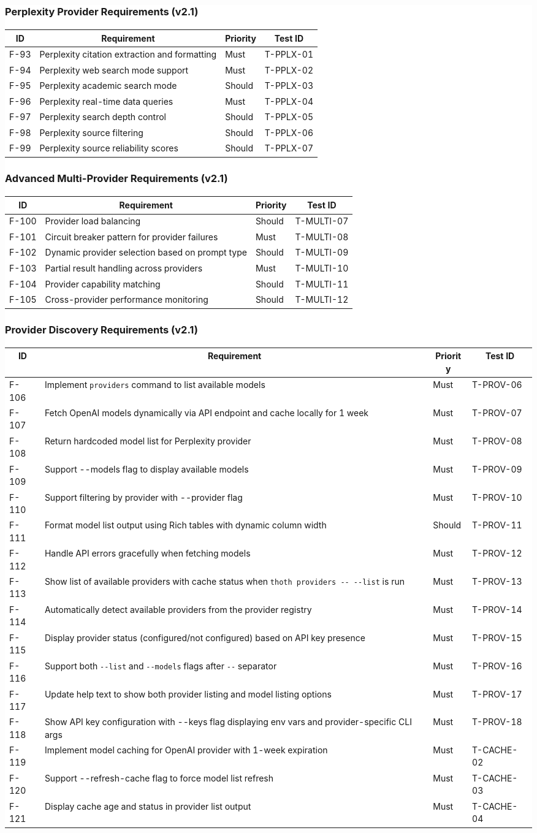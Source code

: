 ### Perplexity Provider Requirements (v2.1)

| ID | Requirement | Priority | Test ID |
|----|-------------|----------|---------|
| F-93 | Perplexity citation extraction and formatting | Must | T-PPLX-01 |
| F-94 | Perplexity web search mode support | Must | T-PPLX-02 |
| F-95 | Perplexity academic search mode | Should | T-PPLX-03 |
| F-96 | Perplexity real-time data queries | Must | T-PPLX-04 |
| F-97 | Perplexity search depth control | Should | T-PPLX-05 |
| F-98 | Perplexity source filtering | Should | T-PPLX-06 |
| F-99 | Perplexity source reliability scores | Should | T-PPLX-07 |

### Advanced Multi-Provider Requirements (v2.1)

| ID | Requirement | Priority | Test ID |
|----|-------------|----------|---------|
| F-100 | Provider load balancing | Should | T-MULTI-07 |
| F-101 | Circuit breaker pattern for provider failures | Must | T-MULTI-08 |
| F-102 | Dynamic provider selection based on prompt type | Should | T-MULTI-09 |
| F-103 | Partial result handling across providers | Must | T-MULTI-10 |
| F-104 | Provider capability matching | Should | T-MULTI-11 |
| F-105 | Cross-provider performance monitoring | Should | T-MULTI-12 |

### Provider Discovery Requirements (v2.1)

| ID | Requirement | Priority | Test ID |
|----|-------------|----------|---------|
| F-106 | Implement `providers` command to list available models | Must | T-PROV-06 |
| F-107 | Fetch OpenAI models dynamically via API endpoint and cache locally for 1 week | Must | T-PROV-07 |
| F-108 | Return hardcoded model list for Perplexity provider | Must | T-PROV-08 |
| F-109 | Support --models flag to display available models | Must | T-PROV-09 |
| F-110 | Support filtering by provider with --provider flag | Must | T-PROV-10 |
| F-111 | Format model list output using Rich tables with dynamic column width | Should | T-PROV-11 |
| F-112 | Handle API errors gracefully when fetching models | Must | T-PROV-12 |
| F-113 | Show list of available providers with cache status when `thoth providers -- --list` is run | Must | T-PROV-13 |
| F-114 | Automatically detect available providers from the provider registry | Must | T-PROV-14 |
| F-115 | Display provider status (configured/not configured) based on API key presence | Must | T-PROV-15 |
| F-116 | Support both `--list` and `--models` flags after `--` separator | Must | T-PROV-16 |
| F-117 | Update help text to show both provider listing and model listing options | Must | T-PROV-17 |
| F-118 | Show API key configuration with --keys flag displaying env vars and provider-specific CLI args | Must | T-PROV-18 |
| F-119 | Implement model caching for OpenAI provider with 1-week expiration | Must | T-CACHE-02 |
| F-120 | Support --refresh-cache flag to force model list refresh | Must | T-CACHE-03 |
| F-121 | Display cache age and status in provider list output | Must | T-CACHE-04 |